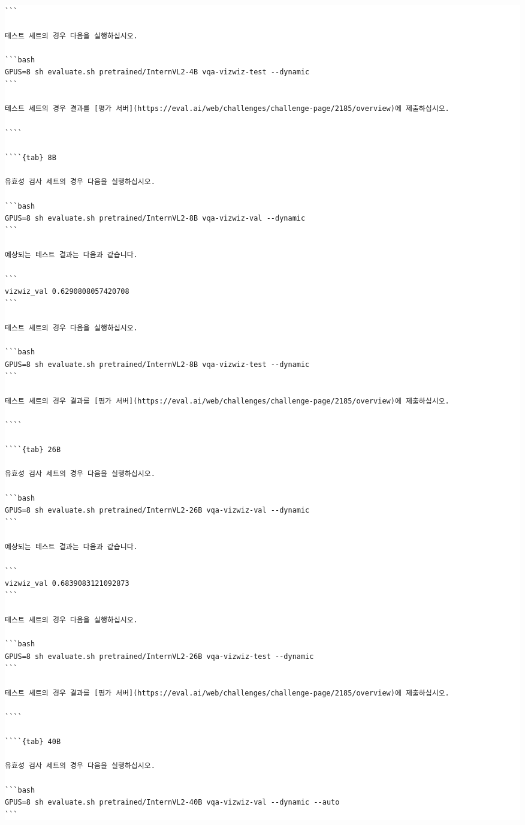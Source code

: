 `````{tabs}
```

테스트 세트의 경우 다음을 실행하십시오.

```bash
GPUS=8 sh evaluate.sh pretrained/InternVL2-4B vqa-vizwiz-test --dynamic
```

테스트 세트의 경우 결과를 [평가 서버](https://eval.ai/web/challenges/challenge-page/2185/overview)에 제출하십시오.

````

````{tab} 8B

유효성 검사 세트의 경우 다음을 실행하십시오.

```bash
GPUS=8 sh evaluate.sh pretrained/InternVL2-8B vqa-vizwiz-val --dynamic
```

예상되는 테스트 결과는 다음과 같습니다.

```
vizwiz_val 0.6290808057420708
```

테스트 세트의 경우 다음을 실행하십시오.

```bash
GPUS=8 sh evaluate.sh pretrained/InternVL2-8B vqa-vizwiz-test --dynamic
```

테스트 세트의 경우 결과를 [평가 서버](https://eval.ai/web/challenges/challenge-page/2185/overview)에 제출하십시오.

````

````{tab} 26B

유효성 검사 세트의 경우 다음을 실행하십시오.

```bash
GPUS=8 sh evaluate.sh pretrained/InternVL2-26B vqa-vizwiz-val --dynamic
```

예상되는 테스트 결과는 다음과 같습니다.

```
vizwiz_val 0.6839083121092873
```

테스트 세트의 경우 다음을 실행하십시오.

```bash
GPUS=8 sh evaluate.sh pretrained/InternVL2-26B vqa-vizwiz-test --dynamic
```

테스트 세트의 경우 결과를 [평가 서버](https://eval.ai/web/challenges/challenge-page/2185/overview)에 제출하십시오.

````

````{tab} 40B

유효성 검사 세트의 경우 다음을 실행하십시오.

```bash
GPUS=8 sh evaluate.sh pretrained/InternVL2-40B vqa-vizwiz-val --dynamic --auto
```
`````
